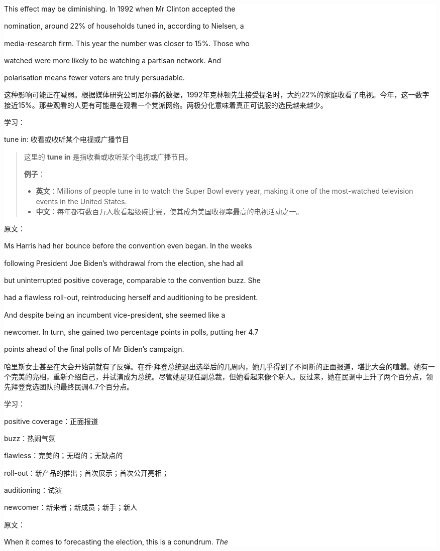 This effect may be diminishing. In 1992 when Mr Clinton accepted the

nomination, around 22% of households tuned in, according to Nielsen, a

media-research firm. This year the number was closer to 15%. Those who

watched were more likely to be watching a partisan network. And

polarisation means fewer voters are truly persuadable.

这种影响可能正在减弱。根据媒体研究公司尼尔森的数据，1992年克林顿先生接受提名时，大约22%的家庭收看了电视。今年，这一数字接近15%。那些观看的人更有可能是在观看一个党派网络。两极分化意味着真正可说服的选民越来越少。

学习：

tune in: 收看或收听某个电视或广播节目

>
>
>这里的 **tune in** 是指收看或收听某个电视或广播节目。
>
>**例子**：
>
>- **英文**：Millions of people tune in to watch the Super Bowl every year, making it one of the most-watched television events in the United States.
>- **中文**：每年都有数百万人收看超级碗比赛，使其成为美国收视率最高的电视活动之一。

原文：

Ms Harris had her bounce before the convention even began. In the weeks

following President Joe Biden’s withdrawal from the election, she had all

but uninterrupted positive coverage, comparable to the convention buzz. She

had a flawless roll-out, reintroducing herself and auditioning to be president.

And despite being an incumbent vice-president, she seemed like a

newcomer. In turn, she gained two percentage points in polls, putting her 4.7

points ahead of the final polls of Mr Biden’s campaign.

哈里斯女士甚至在大会开始前就有了反弹。在乔·拜登总统退出选举后的几周内，她几乎得到了不间断的正面报道，堪比大会的喧嚣。她有一个完美的亮相，重新介绍自己，并试演成为总统。尽管她是现任副总裁，但她看起来像个新人。反过来，她在民调中上升了两个百分点，领先拜登竞选团队的最终民调4.7个百分点。

学习：

positive coverage：正面报道

buzz：热闹气氛

flawless：完美的；无瑕的；无缺点的

roll-out：新产品的推出；首次展示；首次公开亮相；

auditioning：试演

newcomer：新来者；新成员；新手；新人

原文：

When it comes to forecasting the election, this is a conundrum. *The*
